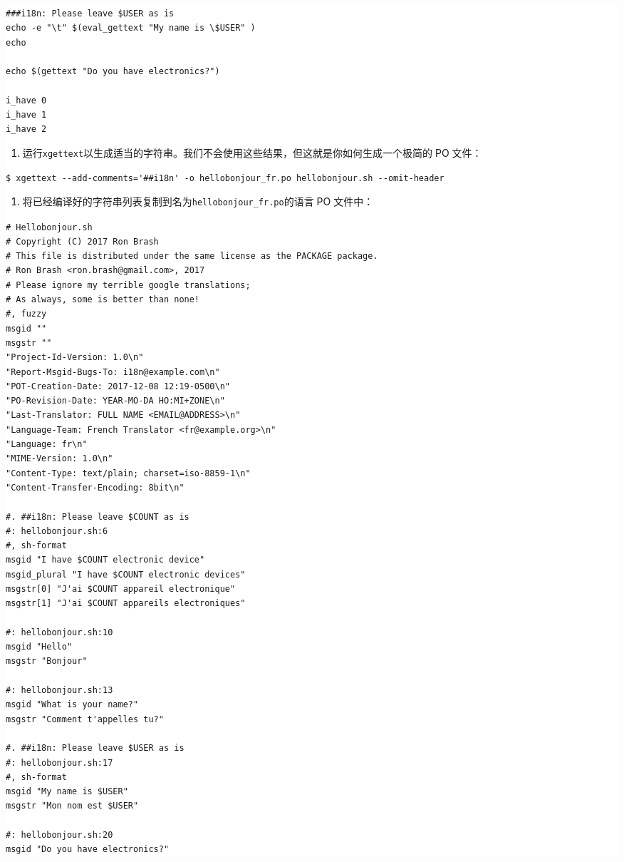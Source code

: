 ```
###i18n: Please leave $USER as is
echo -e "\t" $(eval_gettext "My name is \$USER" )
echo

echo $(gettext "Do you have electronics?")

i_have 0
i_have 1
i_have 2

```

1.  运行`xgettext`以生成适当的字符串。我们不会使用这些结果，但这就是你如何生成一个极简的 PO 文件：

```
$ xgettext --add-comments='##i18n' -o hellobonjour_fr.po hellobonjour.sh --omit-header
```

1.  将已经编译好的字符串列表复制到名为`hellobonjour_fr.po`的语言 PO 文件中：

```
# Hellobonjour.sh
# Copyright (C) 2017 Ron Brash
# This file is distributed under the same license as the PACKAGE package.
# Ron Brash <ron.brash@gmail.com>, 2017
# Please ignore my terrible google translations; 
# As always, some is better than none!
#, fuzzy
msgid ""
msgstr ""
"Project-Id-Version: 1.0\n"
"Report-Msgid-Bugs-To: i18n@example.com\n"
"POT-Creation-Date: 2017-12-08 12:19-0500\n"
"PO-Revision-Date: YEAR-MO-DA HO:MI+ZONE\n"
"Last-Translator: FULL NAME <EMAIL@ADDRESS>\n"
"Language-Team: French Translator <fr@example.org>\n"
"Language: fr\n"
"MIME-Version: 1.0\n"
"Content-Type: text/plain; charset=iso-8859-1\n"
"Content-Transfer-Encoding: 8bit\n"

#. ##i18n: Please leave $COUNT as is
#: hellobonjour.sh:6
#, sh-format
msgid "I have $COUNT electronic device"
msgid_plural "I have $COUNT electronic devices"
msgstr[0] "J'ai $COUNT appareil electronique"
msgstr[1] "J'ai $COUNT appareils electroniques"

#: hellobonjour.sh:10
msgid "Hello"
msgstr "Bonjour"

#: hellobonjour.sh:13
msgid "What is your name?"
msgstr "Comment t'appelles tu?"

#. ##i18n: Please leave $USER as is
#: hellobonjour.sh:17
#, sh-format
msgid "My name is $USER"
msgstr "Mon nom est $USER"

#: hellobonjour.sh:20
msgid "Do you have electronics?"
```
